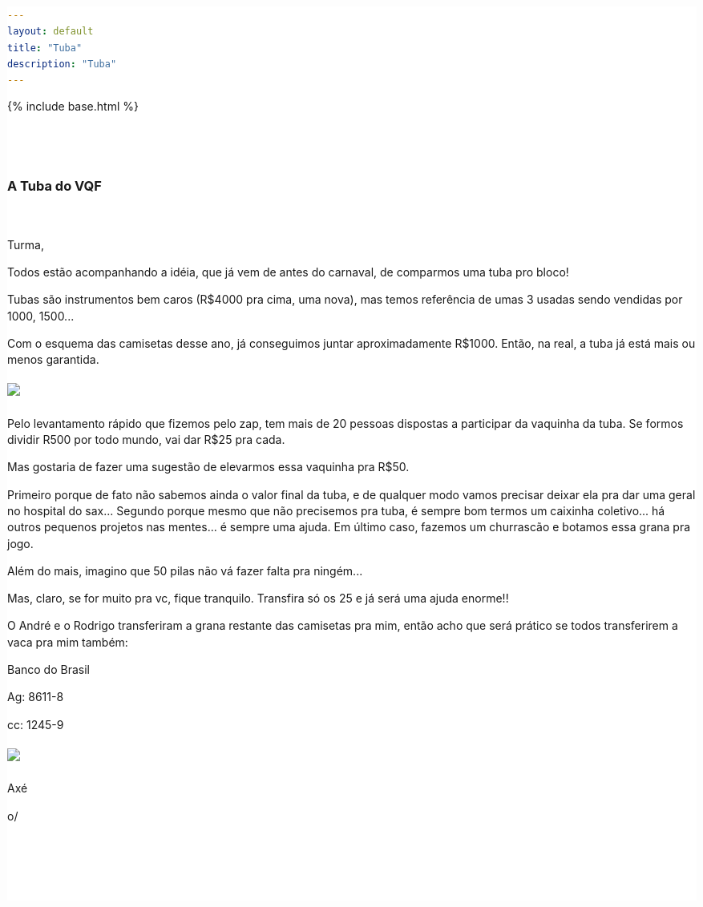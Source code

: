 ```yaml
---
layout: default
title: "Tuba"
description: "Tuba"
---
```

{% include base.html %}

<style type="text/css" media="screen">

  img {
    width:80%;
    margin: 5px 0;

  }

</style>


<br/><br/>

### A Tuba do VQF

<br/>

Turma,

  Todos estão acompanhando a idéia, que já vem de antes do carnaval, de comparmos uma tuba pro bloco!

  Tubas são instrumentos bem caros (R$4000 pra cima, uma nova), mas temos referência de umas 3 usadas sendo vendidas por 1000, 1500...

  Com o esquema das camisetas desse ano, já conseguimos juntar aproximadamente R$1000. Então, na real, a tuba já está mais ou menos garantida.

  <img src='https://i.ytimg.com/vi/f5AwEGm6zWc/hqdefault.jpg'/>

  Pelo levantamento rápido que fizemos pelo zap, tem mais de 20 pessoas dispostas a participar da vaquinha da tuba. Se formos dividir R500 por todo mundo, vai dar R$25 pra cada.

  Mas gostaria de fazer uma sugestão de elevarmos essa vaquinha pra R$50.

  Primeiro porque de fato não sabemos ainda o valor final da tuba, e de qualquer modo vamos precisar deixar ela pra dar uma geral no hospital do sax... Segundo porque mesmo que não precisemos pra tuba, é sempre bom termos um caixinha coletivo... há outros pequenos projetos nas mentes... é sempre uma ajuda. Em último caso, fazemos um churrascão e botamos essa grana pra jogo.

  Além do mais, imagino que 50 pilas não vá fazer falta pra ningém...

  Mas, claro, se for muito pra vc, fique tranquilo. Transfira só os 25 e já será uma ajuda enorme!!

  O André e o Rodrigo transferiram a grana restante das camisetas pra mim, então acho que será prático se todos transferirem a vaca pra mim também:

  Banco do Brasil

  Ag: 8611-8

  cc: 1245-9

  <img src='http://www.maispb.com.br/wp-content/uploads/2016/09/milkcow.jpg' />


  Axé

  o/

<br/><br/><br/><br/>








